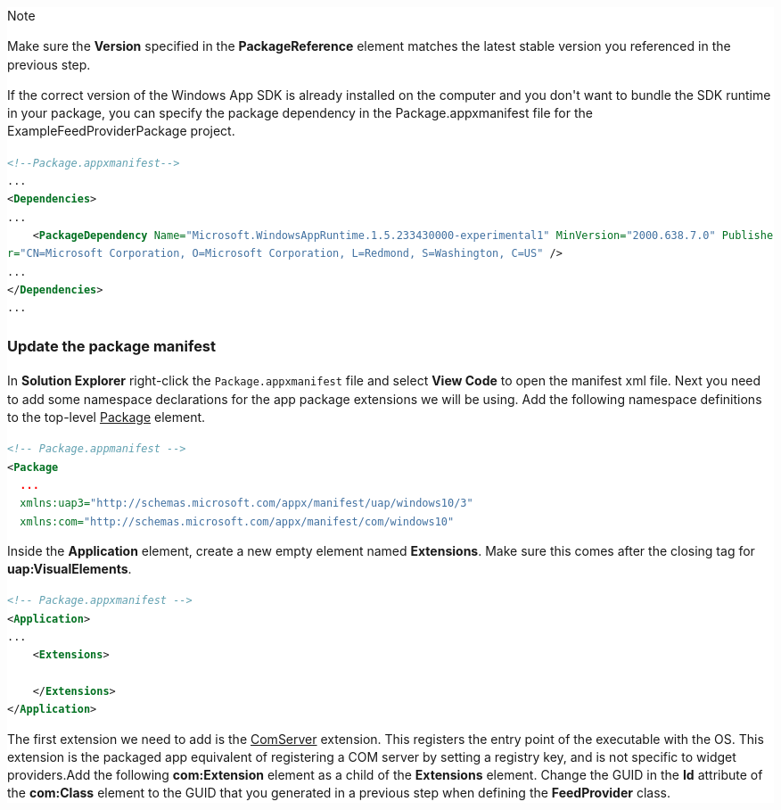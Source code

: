 > [!NOTE]
> Make sure the **Version** specified in the **PackageReference** element matches the latest stable version you referenced in the previous step.

If the correct version of the Windows App SDK is already installed on the computer and you don't want to bundle the SDK runtime in your package, you can specify the package dependency in the Package.appxmanifest file for the ExampleFeedProviderPackage project.

```xml
<!--Package.appxmanifest-->
...
<Dependencies>
...
    <PackageDependency Name="Microsoft.WindowsAppRuntime.1.5.233430000-experimental1" MinVersion="2000.638.7.0" Publisher="CN=Microsoft Corporation, O=Microsoft Corporation, L=Redmond, S=Washington, C=US" />
...
</Dependencies>
...
```



### Update the package manifest

In **Solution Explorer** right-click the `Package.appxmanifest` file and select **View Code** to open the manifest xml file. Next you need to add some namespace declarations for the app package extensions we will be using. Add the following namespace definitions to the top-level [Package](/uwp/schemas/appxpackage/uapmanifestschema/element-package) element.

```xml
<!-- Package.appmanifest -->
<Package
  ...
  xmlns:uap3="http://schemas.microsoft.com/appx/manifest/uap/windows10/3"
  xmlns:com="http://schemas.microsoft.com/appx/manifest/com/windows10"
```


Inside the **Application** element, create a new empty element named **Extensions**. Make sure this comes after the closing tag for **uap:VisualElements**.

```xml
<!-- Package.appxmanifest -->
<Application>
...
    <Extensions>

    </Extensions>
</Application>
```

The first extension we need to add is the [ComServer](/uwp/schemas/appxpackage/uapmanifestschema/element-com-comserver) extension. This registers the entry point of the executable with the OS. This extension is the packaged app equivalent of registering a COM server by setting a registry key, and is not specific to widget providers.Add the following **com:Extension** element as a child of the **Extensions** element. Change the GUID in the **Id** attribute of the **com:Class** element to the GUID that you generated in a previous step when defining the **FeedProvider** class.
